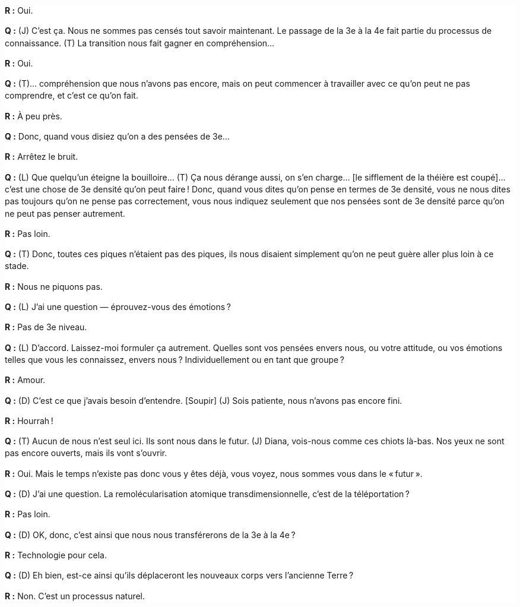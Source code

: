 **R :** Oui.

**Q :** (J) C’est ça. Nous ne sommes pas censés tout savoir maintenant. Le passage de la 3e à la 4e fait partie du processus de connaissance. (T) La transition nous fait gagner en compréhension…

**R :** Oui.

**Q :** (T)… compréhension que nous n’avons pas encore, mais on peut commencer à travailler avec ce qu’on peut ne pas comprendre, et c’est ce qu’on fait.

**R :** À peu près.

**Q :** Donc, quand vous disiez qu’on a des pensées de 3e…

**R :** Arrêtez le bruit.

**Q :** (L) Que quelqu’un éteigne la bouilloire… (T) Ça nous dérange aussi, on s’en charge… [le sifflement de la théière est coupé]… c’est une chose de 3e densité qu’on peut faire ! Donc, quand vous dites qu’on pense en termes de 3e densité, vous ne nous dites pas toujours qu’on ne pense pas correctement, vous nous indiquez seulement que nos pensées sont de 3e densité parce qu’on ne peut pas penser autrement.

**R :** Pas loin.

**Q :** (T) Donc, toutes ces piques n’étaient pas des piques, ils nous disaient simplement qu’on ne peut guère aller plus loin à ce stade.

**R :** Nous ne piquons pas.

**Q :** (L) J’ai une question — éprouvez-vous des émotions ?

**R :** Pas de 3e niveau.

**Q :** (L) D’accord. Laissez-moi formuler ça autrement. Quelles sont vos pensées envers nous, ou votre attitude, ou vos émotions telles que vous les connaissez, envers nous ? Individuellement ou en tant que groupe ?

**R :** Amour.

**Q :** (D) C’est ce que j’avais besoin d’entendre. [Soupir] (J) Sois patiente, nous n’avons pas encore fini.

**R :** Hourrah !

**Q :** (T) Aucun de nous n’est seul ici. Ils sont nous dans le futur. (J) Diana, vois-nous comme ces chiots là-bas. Nos yeux ne sont pas encore ouverts, mais ils vont s’ouvrir.

**R :** Oui. Mais le temps n’existe pas donc vous y êtes déjà, vous voyez, nous sommes vous dans le « futur ».

**Q :** (D) J’ai une question. La remolécularisation atomique transdimensionnelle, c’est de la téléportation ?

**R :** Pas loin.

**Q :** (D) OK, donc, c’est ainsi que nous nous transférerons de la 3e à la 4e ?

**R :** Technologie pour cela.

**Q :** (D) Eh bien, est-ce ainsi qu’ils déplaceront les nouveaux corps vers l’ancienne Terre ?

**R :** Non. C’est un processus naturel.
